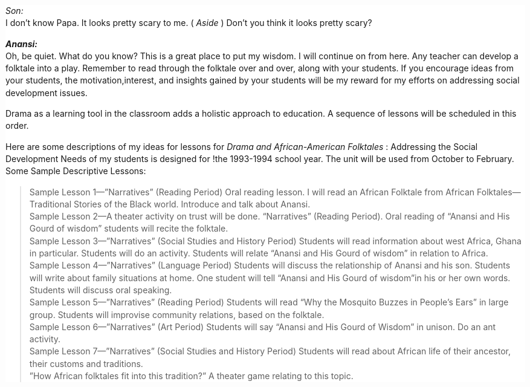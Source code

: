    <i>
    Son:
   </i>
  </b>
  <br/>
  I don’t know Papa. It looks pretty scary to me. (
  <i>
   Aside
  </i>
  ) Don’t you think it looks pretty scary?
 </p>
<p>
  <b>
   <i>
    Anansi:
   </i>
  </b>
  <br/>
  Oh, be quiet. What do you know? This is a great place to put my wisdom. I will continue on from here. Any teacher can develop a folktale into a play. Remember to read through the folktale over and over, along with your students. If you encourage ideas from your students, the motivation,interest, and insights gained by your students will be my reward for my efforts on addressing social development issues.
 </p>
 <p>
  Drama as a learning tool in the classroom adds a holistic approach to education. A sequence of lessons will be scheduled in this order.
 </p>
 <p>
  Here are some descriptions of my ideas for lessons for
  <i>
   Drama and African-American Folktales
  </i>
  : Addressing the Social Development Needs of my students is designed for !the 1993-1994 school year. The unit will be used from October to February. Some Sample Descriptive Lessons:
 </p>
<blockquote>
  <dl>
   <dt>
    Sample Lesson 1—”Narratives” (Reading Period) Oral reading lesson. I will read an African Folktale from African Folktales—Traditional Stories of the Black world. Introduce and talk about Anansi.
    <dt>
     Sample Lesson 2—A theater activity on trust will be done. “Narratives” (Reading Period). Oral reading of “Anansi and His Gourd of wisdom” students will recite the folktale.
     <dt>
      Sample Lesson 3—”Narratives” (Social Studies and History Period) Students will read information about west Africa, Ghana in particular. Students will do an activity. Students will relate “Anansi and His Gourd of wisdom” in relation to Africa.
      <dt>
       Sample Lesson 4—”Narratives” (Language Period) Students will discuss the relationship of Anansi and his son. Students will write about family situations at home. One student will tell “Anansi and His Gourd of wisdom”in his or her own words. Students will discuss oral speaking.
       <dt>
        Sample Lesson 5—”Narratives” (Reading Period) Students will read “Why the Mosquito Buzzes in People’s Ears” in large group. Students will improvise community relations, based on the folktale.
        <dt>
         Sample Lesson 6—”Narratives” (Art Period) Students will say “Anansi and His Gourd of Wisdom” in unison. Do an ant activity.
         <dt>
          Sample Lesson 7—”Narratives” (Social Studies and History Period) Students will read about African life of their ancestor, their customs and traditions.
          <dt>
           ”How African folktales fit into this tradition?” A theater game relating to this topic.
           <dt>
